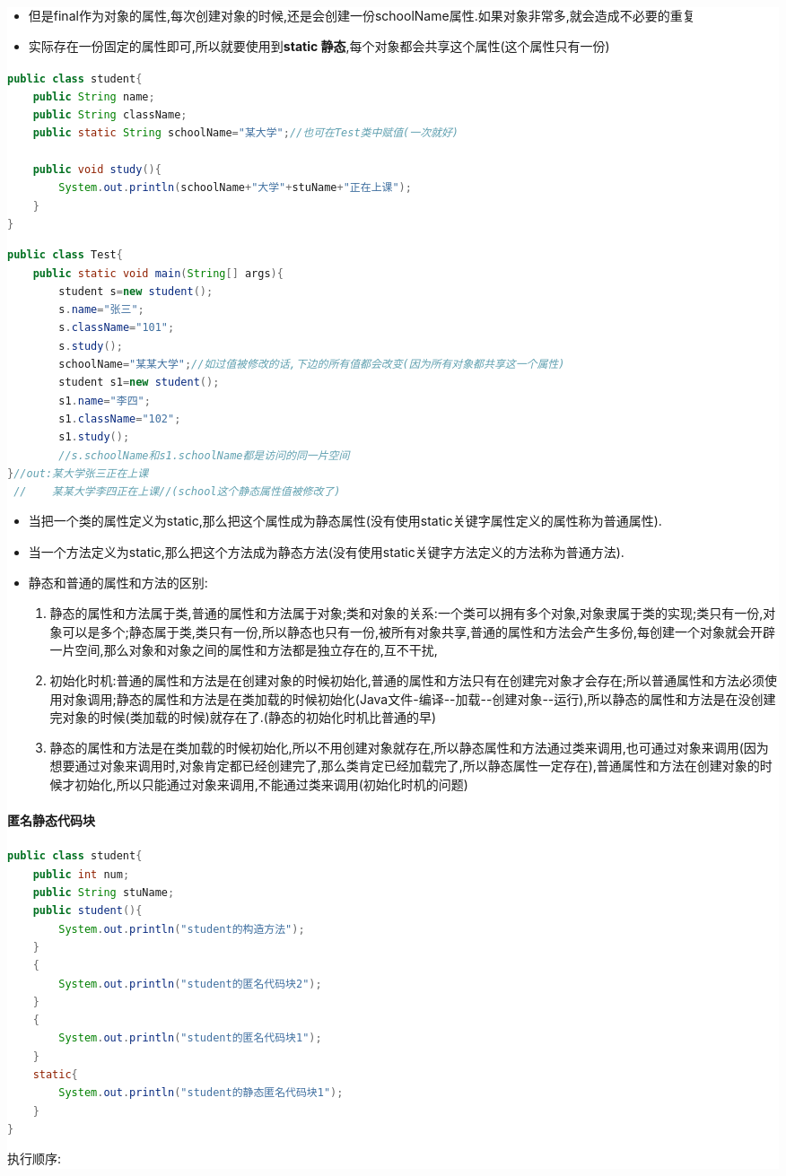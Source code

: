 * 但是final作为对象的属性,每次创建对象的时候,还是会创建一份schoolName属性.如果对象非常多,就会造成不必要的重复

* 实际存在一份固定的属性即可,所以就要使用到**static 静态**,每个对象都会共享这个属性(这个属性只有一份)

```java
public class student{
    public String name;
    public String className;
    public static String schoolName="某大学";//也可在Test类中赋值(一次就好)

    public void study(){
        System.out.println(schoolName+"大学"+stuName+"正在上课");
    }
}
```

```java
public class Test{
    public static void main(String[] args){
        student s=new student();
        s.name="张三";
        s.className="101";
        s.study();
        schoolName="某某大学";//如过值被修改的话,下边的所有值都会改变(因为所有对象都共享这一个属性)
        student s1=new student();
        s1.name="李四";
        s1.className="102";
        s1.study();
        //s.schoolName和s1.schoolName都是访问的同一片空间
}//out:某大学张三正在上课
 //    某某大学李四正在上课//(school这个静态属性值被修改了)
```

* 当把一个类的属性定义为static,那么把这个属性成为静态属性(没有使用static关键字属性定义的属性称为普通属性).
* 当一个方法定义为static,那么把这个方法成为静态方法(没有使用static关键字方法定义的方法称为普通方法).

* 静态和普通的属性和方法的区别:

  1. 静态的属性和方法属于类,普通的属性和方法属于对象;类和对象的关系:一个类可以拥有多个对象,对象隶属于类的实现;类只有一份,对象可以是多个;静态属于类,类只有一份,所以静态也只有一份,被所有对象共享,普通的属性和方法会产生多份,每创建一个对象就会开辟一片空间,那么对象和对象之间的属性和方法都是独立存在的,互不干扰,

  2. 初始化时机:普通的属性和方法是在创建对象的时候初始化,普通的属性和方法只有在创建完对象才会存在;所以普通属性和方法必须使用对象调用;静态的属性和方法是在类加载的时候初始化(Java文件-编译--加载--创建对象--运行),所以静态的属性和方法是在没创建完对象的时候(类加载的时候)就存在了.(静态的初始化时机比普通的早)

  3. 静态的属性和方法是在类加载的时候初始化,所以不用创建对象就存在,所以静态属性和方法通过类来调用,也可通过对象来调用(因为想要通过对象来调用时,对象肯定都已经创建完了,那么类肯定已经加载完了,所以静态属性一定存在),普通属性和方法在创建对象的时候才初始化,所以只能通过对象来调用,不能通过类来调用(初始化时机的问题)

#### 匿名静态代码块


```java
public class student{
    public int num;
    public String stuName;
    public student(){
        System.out.println("student的构造方法");
    }
    {
        System.out.println("student的匿名代码块2");
    }
    {
        System.out.println("student的匿名代码块1");
    }
    static{
        System.out.println("student的静态匿名代码块1");
    }
}
```
 执行顺序:
